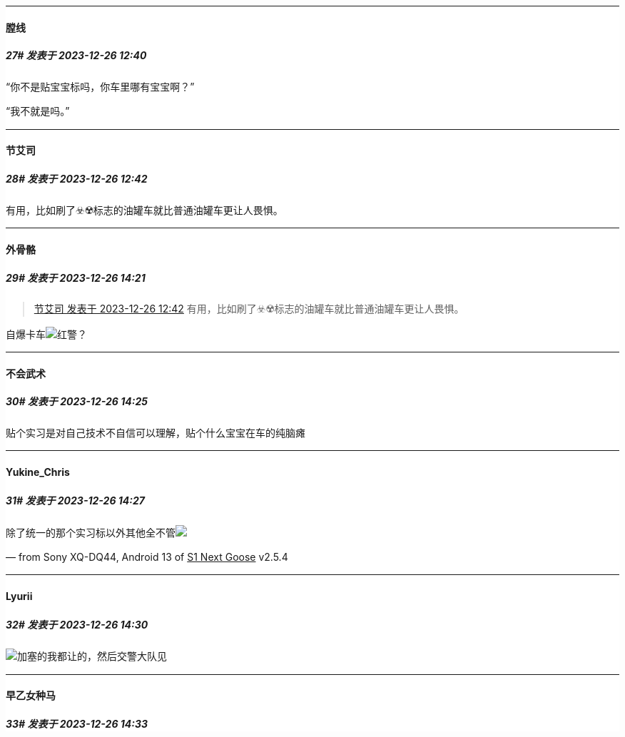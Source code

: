 *****

####  膛线  
##### 27#       发表于 2023-12-26 12:40

“你不是贴宝宝标吗，你车里哪有宝宝啊？”

“我不就是吗。”

*****

####  节艾司  
##### 28#       发表于 2023-12-26 12:42

有用，比如刷了☣️☢️标志的油罐车就比普通油罐车更让人畏惧。

*****

####  外骨骼  
##### 29#       发表于 2023-12-26 14:21

<blockquote><a href="httphttps://bbs.saraba1st.com/2b/forum.php?mod=redirect&amp;goto=findpost&amp;pid=63444394&amp;ptid=2165464" target="_blank">节艾司 发表于 2023-12-26 12:42</a>
有用，比如刷了☣️☢️标志的油罐车就比普通油罐车更让人畏惧。</blockquote>
自爆卡车<img src="https://static.saraba1st.com/image/smiley/face2017/069.png" referrerpolicy="no-referrer">红警？

*****

####  不会武术  
##### 30#       发表于 2023-12-26 14:25

贴个实习是对自己技术不自信可以理解，贴个什么宝宝在车的纯脑瘫


*****

####  Yukine_Chris  
##### 31#       发表于 2023-12-26 14:27

除了统一的那个实习标以外其他全不管<img src="https://static.saraba1st.com/image/smiley/face2017/067.png" referrerpolicy="no-referrer">

— from Sony XQ-DQ44, Android 13 of [S1 Next Goose](https://pan.baidu.com/s/1mi43uRm) v2.5.4

*****

####  Lyurii  
##### 32#       发表于 2023-12-26 14:30

<img src="https://static.saraba1st.com/image/smiley/face2017/067.png" referrerpolicy="no-referrer">加塞的我都让的，然后交警大队见

*****

####  早乙女种马  
##### 33#       发表于 2023-12-26 14:33
